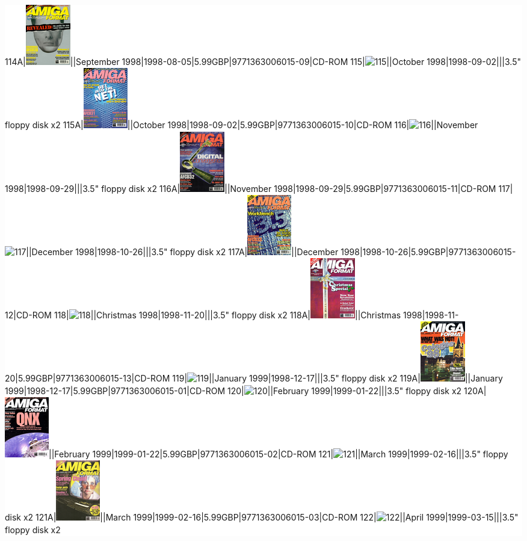 114A|![114](amigaformat/114A.png)||September 1998|1998-08-05|5.99GBP|9771363006015-09|CD-ROM
115|![115](amigaformat/115.png)||October 1998|1998-09-02|||3.5" floppy disk x2
115A|![115](amigaformat/115A.png)||October 1998|1998-09-02|5.99GBP|9771363006015-10|CD-ROM
116|![116](amigaformat/116.png)||November 1998|1998-09-29|||3.5" floppy disk x2
116A|![116](amigaformat/116A.png)||November 1998|1998-09-29|5.99GBP|9771363006015-11|CD-ROM
117|![117](amigaformat/117.png)||December 1998|1998-10-26|||3.5" floppy disk x2
117A|![117](amigaformat/117A.png)||December 1998|1998-10-26|5.99GBP|9771363006015-12|CD-ROM
118|![118](amigaformat/118.png)||Christmas 1998|1998-11-20|||3.5" floppy disk x2
118A|![118](amigaformat/118A.png)||Christmas 1998|1998-11-20|5.99GBP|9771363006015-13|CD-ROM
119|![119](amigaformat/119.png)||January 1999|1998-12-17|||3.5" floppy disk x2
119A|![119](amigaformat/119A.png)||January 1999|1998-12-17|5.99GBP|9771363006015-01|CD-ROM
120|![120](amigaformat/120.png)||February 1999|1999-01-22|||3.5" floppy disk x2
120A|![120](amigaformat/120A.png)||February 1999|1999-01-22|5.99GBP|9771363006015-02|CD-ROM
121|![121](amigaformat/121.png)||March 1999|1999-02-16|||3.5" floppy disk x2
121A|![121](amigaformat/121A.png)||March 1999|1999-02-16|5.99GBP|9771363006015-03|CD-ROM
122|![122](amigaformat/122.png)||April 1999|1999-03-15|||3.5" floppy disk x2